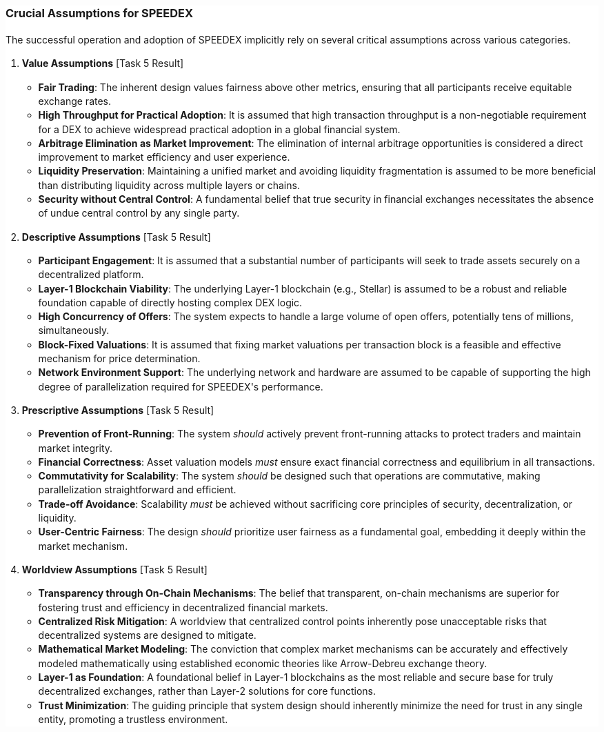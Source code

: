 ### Crucial Assumptions for SPEEDEX

The successful operation and adoption of SPEEDEX implicitly rely on several critical assumptions across various categories.

1.  **Value Assumptions** [Task 5 Result]
    *   **Fair Trading**: The inherent design values fairness above other metrics, ensuring that all participants receive equitable exchange rates.
    *   **High Throughput for Practical Adoption**: It is assumed that high transaction throughput is a non-negotiable requirement for a DEX to achieve widespread practical adoption in a global financial system.
    *   **Arbitrage Elimination as Market Improvement**: The elimination of internal arbitrage opportunities is considered a direct improvement to market efficiency and user experience.
    *   **Liquidity Preservation**: Maintaining a unified market and avoiding liquidity fragmentation is assumed to be more beneficial than distributing liquidity across multiple layers or chains.
    *   **Security without Central Control**: A fundamental belief that true security in financial exchanges necessitates the absence of undue central control by any single party.

2.  **Descriptive Assumptions** [Task 5 Result]
    *   **Participant Engagement**: It is assumed that a substantial number of participants will seek to trade assets securely on a decentralized platform.
    *   **Layer-1 Blockchain Viability**: The underlying Layer-1 blockchain (e.g., Stellar) is assumed to be a robust and reliable foundation capable of directly hosting complex DEX logic.
    *   **High Concurrency of Offers**: The system expects to handle a large volume of open offers, potentially tens of millions, simultaneously.
    *   **Block-Fixed Valuations**: It is assumed that fixing market valuations per transaction block is a feasible and effective mechanism for price determination.
    *   **Network Environment Support**: The underlying network and hardware are assumed to be capable of supporting the high degree of parallelization required for SPEEDEX's performance.

3.  **Prescriptive Assumptions** [Task 5 Result]
    *   **Prevention of Front-Running**: The system *should* actively prevent front-running attacks to protect traders and maintain market integrity.
    *   **Financial Correctness**: Asset valuation models *must* ensure exact financial correctness and equilibrium in all transactions.
    *   **Commutativity for Scalability**: The system *should* be designed such that operations are commutative, making parallelization straightforward and efficient.
    *   **Trade-off Avoidance**: Scalability *must* be achieved without sacrificing core principles of security, decentralization, or liquidity.
    *   **User-Centric Fairness**: The design *should* prioritize user fairness as a fundamental goal, embedding it deeply within the market mechanism.

4.  **Worldview Assumptions** [Task 5 Result]
    *   **Transparency through On-Chain Mechanisms**: The belief that transparent, on-chain mechanisms are superior for fostering trust and efficiency in decentralized financial markets.
    *   **Centralized Risk Mitigation**: A worldview that centralized control points inherently pose unacceptable risks that decentralized systems are designed to mitigate.
    *   **Mathematical Market Modeling**: The conviction that complex market mechanisms can be accurately and effectively modeled mathematically using established economic theories like Arrow-Debreu exchange theory.
    *   **Layer-1 as Foundation**: A foundational belief in Layer-1 blockchains as the most reliable and secure base for truly decentralized exchanges, rather than Layer-2 solutions for core functions.
    *   **Trust Minimization**: The guiding principle that system design should inherently minimize the need for trust in any single entity, promoting a trustless environment.
